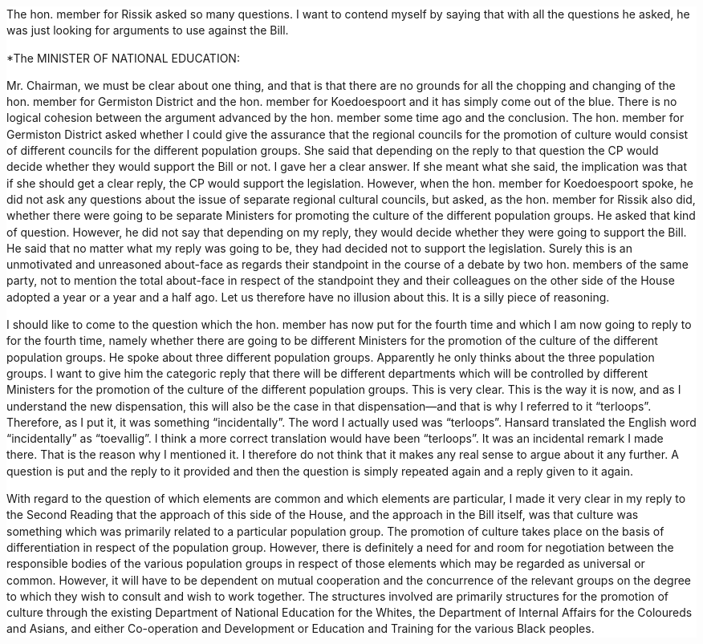 <p>The hon. member for Rissik asked so many questions. I want to contend myself by saying that with all the questions he asked, he was just looking for arguments to use against the Bill.</p>

</speech>

<speech by="#minister_of_national_education">

<from>*The <person refersTo="hansard_za">MINISTER OF NATIONAL EDUCATION</person>:</from>

<p>Mr. Chairman, we must be clear about one thing, and that is that there are no grounds for all the chopping and changing of the hon. member for Germiston District and the hon. member for Koedoespoort and it has simply come out of the blue. There is no logical cohesion between the argument advanced by the hon. member some time ago and the conclusion. The hon. member for Germiston District asked whether I could give the assurance that the regional councils for the promotion of culture would consist of different councils for the different population groups. She said that depending on the reply to that question the CP would decide whether they would support the Bill or not. I gave her a clear answer. If she meant what she said, the implication was that if she should get a clear reply, the CP would support the legislation. However, when the hon. member for Koedoespoort spoke, he did not ask any questions about the issue of separate regional cultural councils, but asked, as the hon. member for Rissik also did, whether there were going to be separate Ministers for promoting the culture of the different population groups. He asked that kind of question. However, he did not say that depending on my reply, they would decide whether they were going to support the Bill. He said that no matter what my reply was going to be, they had decided not to support the legislation. Surely this is an unmotivated and unreasoned about-face as regards their standpoint in the course of a debate by two hon. members of the same party, not to mention the total about-face in respect of the standpoint they and their colleagues on the other side of the House adopted a year or a year and a half ago. Let us therefore have no illusion about this. It is a silly piece of reasoning.</p>

<p>I should like to come to the question which the hon. member has now put for the fourth time and which I am now going to reply to for the fourth time, namely whether there are going to be different Ministers for the promotion of the culture of the different population groups. He spoke about three different population groups. Apparently he only thinks about the three population groups. I want to give him the categoric reply that there will be different departments which will be controlled by different Ministers for the promotion of the culture of the different population groups. This is very clear. This is the way it is now, and as I understand the new dispensation, this will also be the case in that dispensation&#x2014;and that is why I referred to it &#x201C;terloops&#x201D;. Therefore, as I put it, it was something &#x201C;incidentally&#x201D;. The word I actually used was &#x201C;terloops&#x201D;. Hansard translated the English word &#x201C;incidentally&#x201D; as &#x201C;toevallig&#x201D;. I think a more correct translation would have been <span class="col_3823-3824" refersTo="page_0196"/>&#x201C;terloops&#x201D;. It was an incidental remark I made there. That is the reason why I mentioned it. I therefore do not think that it makes any real sense to argue about it any further. A question is put and the reply to it provided and then the question is simply repeated again and a reply given to it again.</p>

<p>With regard to the question of which elements are common and which elements are particular, I made it very clear in my reply to the Second Reading that the approach of this side of the House, and the approach in the Bill itself, was that culture was something which was primarily related to a particular population group. The promotion of culture takes place on the basis of differentiation in respect of the population group. However, there is definitely a need for and room for negotiation between the responsible bodies of the various population groups in respect of those elements which may be regarded as universal or common. However, it will have to be dependent on mutual cooperation and the concurrence of the relevant groups on the degree to which they wish to consult and wish to work together. The structures involved are primarily structures for the promotion of culture through the existing Department of National Education for the Whites, the Department of Internal Affairs for the Coloureds and Asians, and either Co-operation and Development or Education and Training for the various Black peoples.</p>
